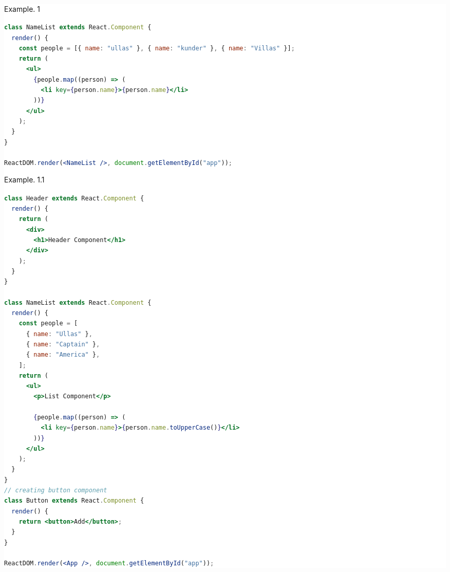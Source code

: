 Example. 1

```jsx
class NameList extends React.Component {
  render() {
    const people = [{ name: "ullas" }, { name: "kunder" }, { name: "Villas" }];
    return (
      <ul>
        {people.map((person) => (
          <li key={person.name}>{person.name}</li>
        ))}
      </ul>
    );
  }
}

ReactDOM.render(<NameList />, document.getElementById("app"));
```

Example. 1.1

```jsx
class Header extends React.Component {
  render() {
    return (
      <div>
        <h1>Header Component</h1>
      </div>
    );
  }
}

class NameList extends React.Component {
  render() {
    const people = [
      { name: "Ullas" },
      { name: "Captain" },
      { name: "America" },
    ];
    return (
      <ul>
        <p>List Component</p>

        {people.map((person) => (
          <li key={person.name}>{person.name.toUpperCase()}</li>
        ))}
      </ul>
    );
  }
}
// creating button component
class Button extends React.Component {
  render() {
    return <button>Add</button>;
  }
}

ReactDOM.render(<App />, document.getElementById("app"));
```
